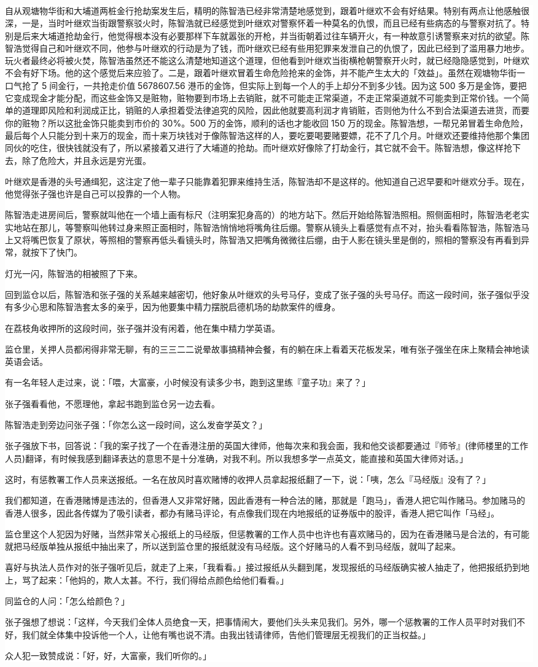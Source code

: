 
自从观塘物华街和大埔道两桩金行抢劫案发生后，精明的陈智浩已经非常清楚地感觉到，跟着叶继欢不会有好结果。特别有两点让他感触很深，一是，当时叶继欢当街跟警察驳火时，陈智浩就已经感觉到叶继欢对警察怀着一种莫名的仇恨，而且已经有些病态的与警察对抗了。特别是后来大埔道抢劫金行，他觉得根本没有必要那样下车就嚣张的开枪，并当街朝着过往车辆开火，有一种故意引诱警察来对抗的欲望。陈智浩觉得自己和叶继欢不同，他参与叶继欢的行动是为了钱，而叶继欢已经有些用犯罪来发泄自己的仇恨了，因此已经到了滥用暴力地步。玩火者最终必将被火焚，陈智浩虽然还不能这么清楚地知道这个道理，但他看到叶继欢当街横枪朝警察开火时，就已经隐隐感觉到，叶继欢不会有好下场。他的这个感觉后来应验了。二是，跟着叶继欢冒着生命危险抢来的金饰，并不能产生太大的「效益」。虽然在观塘物华街一口气抢了 5 间金行，一共抢走价值 5678607.56 港币的金饰，但实际上到每一个人的手上却分不到多少钱。因为这 500 多万是金饰，要把它变成现金才能分配，而这些金饰又是赃物，赃物要到市场上去销赃，就不可能走正常渠道，不走正常渠道就不可能卖到正常价钱。一个简单的道理即风险和利润成正比，销赃的人承担着受法律追究的风险，因此他就要高利润才肯销赃，否则他为什么不到合法渠道去进货，而要你的赃物？所以这批金饰只能卖到市价的 30%。500 万的金饰，顺利的话也才能收回 150 万的现金。陈智浩想，一帮兄弟冒着生命危险，最后每个人只能分到十来万的现金，而十来万块钱对于像陈智浩这样的人，要吃要喝要赌要嫖，花不了几个月。叶继欢还要维持他那个集团同伙的吃住，很快钱就没有了，所以紧接着又进行了大埔道的抢劫。而叶继欢好像除了打劫金行，其它就不会干。陈智浩想，像这样抢下去，除了危险大，并且永远是穷光蛋。


叶继欢是香港的头号通缉犯，这注定了他一辈子只能靠着犯罪来维持生活，陈智浩却不是这样的。他知道自己迟早要和叶继欢分手。现在，他觉得张子强也许是自己可以投靠的一个人物。


陈智浩走进房间后，警察就叫他在一个墙上画有标尺（注明案犯身高的）的地方站下。然后开始给陈智浩照相。照侧面相时，陈智浩老老实实地站在那儿，等警察叫他转过身来照正面相时，陈智浩悄悄地将嘴角往后绷。警察从镜头上看感觉有点不对，抬头看看陈智浩，陈智浩马上又将嘴巴恢复了原状，等照相的警察再低头看镜头时，陈智浩又把嘴角微微往后绷，由于人影在镜头里是倒的，照相的警察没有再看到异常，就按下了快门。


灯光一闪，陈智浩的相被照了下来。


回到监仓以后，陈智浩和张子强的关系越来越密切，他好象从叶继欢的头号马仔，变成了张子强的头号马仔。而这一段时间，张子强似乎没有多少心思和陈智浩套太多的亲乎，因为他要集中精力摆脱启德机场的劫款案件的缠身。


在荔枝角收押所的这段时间，张子强并没有闲着，他在集中精力学英语。


监仓里，关押人员都闲得非常无聊，有的三三二二说晕故事搞精神会餐，有的躺在床上看着天花板发呆，唯有张子强坐在床上聚精会神地读英语会话。


有一名年轻人走过来，说：「喂，大富豪，小时候没有读多少书，跑到这里练『童子功』来了？」


张子强看看他，不愿理他，拿起书跑到监仓另一边去看。


陈智浩走到旁边问张子强：「你怎么这一段时间，这么发奋学英文？」


张子强放下书，回答说：「我的案子找了一个在香港注册的英国大律师，他每次来和我会面，我和他交谈都要通过『师爷』(律师楼里的工作人员)翻译，有时候我感到翻译表达的意思不是十分准确，对我不利。所以我想多学一点英文，能直接和英国大律师对话。」


这时，有惩教署工作人员来送报纸。一名在放风时喜欢赌博的收押人员拿起报纸翻了一下，说：「咦，怎么『马经版』没有了？」


我们都知道，在香港赌博是违法的，但香港人又非常好赌，因此香港有一种合法的赌，那就是「跑马」，香港人把它叫作赌马。参加赌马的香港人很多，因此各传媒为了吸引读者，都办有赌马评论，有点像我们现在内地报纸的证券版中的股评，香港人把它叫作「马经」。


监仓里这个人犯因为好赌，当然非常关心报纸上的马经版，但惩教署的工作人员中也许也有喜欢赌马的，因为在香港赌马是合法的，有可能就把马经版单独从报纸中抽出来了，所以送到监仓里的报纸就没有马经版。这个好赌马的人看不到马经版，就叫了起来。


喜好与执法人员作对的张子强听见后，就走了上来，「我看看。」接过报纸从头翻到尾，发现报纸的马经版确实被人抽走了，他把报纸扔到地上，骂了起来：「他妈的，欺人太甚。不行，我们得给点颜色给他们看看。」


同监仓的人问：「怎么给颜色？」


张子强想了想说：「这样，今天我们全体人员绝食一天，把事情闹大，要他们头头来见我们。另外，哪一个惩教署的工作人员平时对我们不好，我们就全体集中投诉他一个人，让他有嘴也说不清。由我出钱请律师，告他们管理层无视我们的正当权益。」


众人犯一致赞成说：「好，好，大富豪，我们听你的。」
